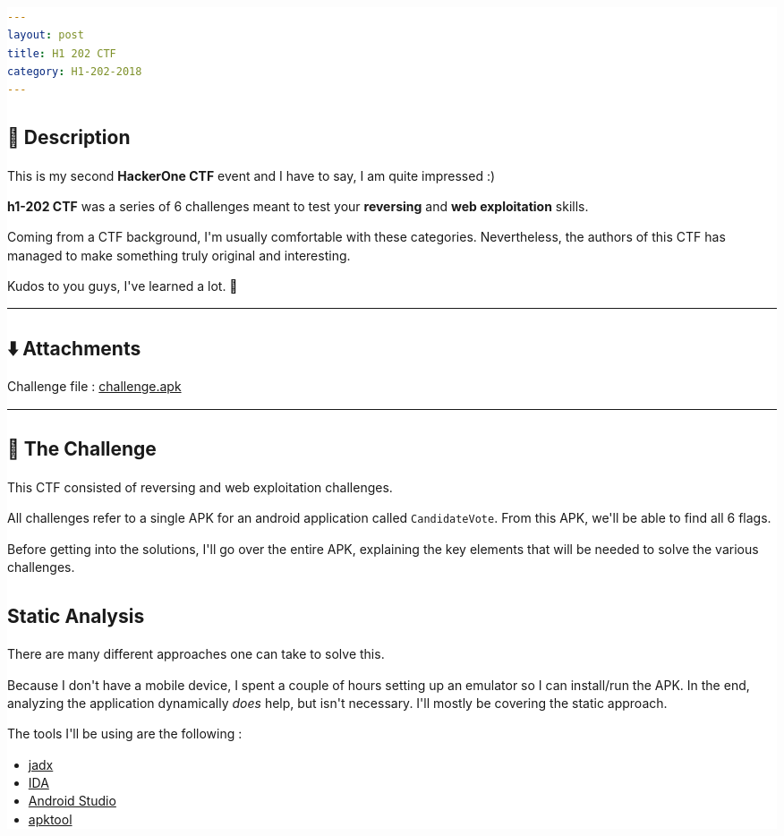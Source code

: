```yaml
---
layout: post
title: H1 202 CTF
category: H1-202-2018
---
```

    
## :pencil: Description

This is my second **HackerOne CTF** event and I have to say, I am quite impressed :)

**h1-202 CTF** was a series of 6 challenges meant to test your **reversing** and
**web exploitation** skills.

Coming from a CTF background, I'm usually comfortable with these categories.
Nevertheless, the authors of this CTF has managed to make something truly
original and interesting.

Kudos to you guys, I've learned a lot. :tophat:

---

## :arrow_down: Attachments

Challenge file : [challenge.apk](/assets/bin/h1-202-2018/challenge.apk)

---

## :triangular_flag_on_post: The Challenge

This CTF consisted of reversing and web exploitation challenges.

All challenges refer to a single APK for an android application
called `CandidateVote`. From this APK, we'll be able to find all 6
flags.

Before getting into the solutions, I'll go over the entire APK, explaining
the key elements that will be needed to solve the various challenges.

## Static Analysis

There are many different approaches one can take to solve this.

Because I don't have a mobile device, I spent a couple of hours
setting up an emulator so I can install/run the APK. In the end, analyzing
the application dynamically _does_ help, but isn't necessary. I'll mostly be
covering the static approach.

The tools I'll be using are the following :

- [jadx](https://github.com/skylot/jadx)
- [IDA](https://www.hex-rays.com/products/ida/support/download_freeware.shtml)
- [Android Studio](https://developer.android.com/studio/index.html)
- [apktool](https://ibotpeaches.github.io/Apktool/)
